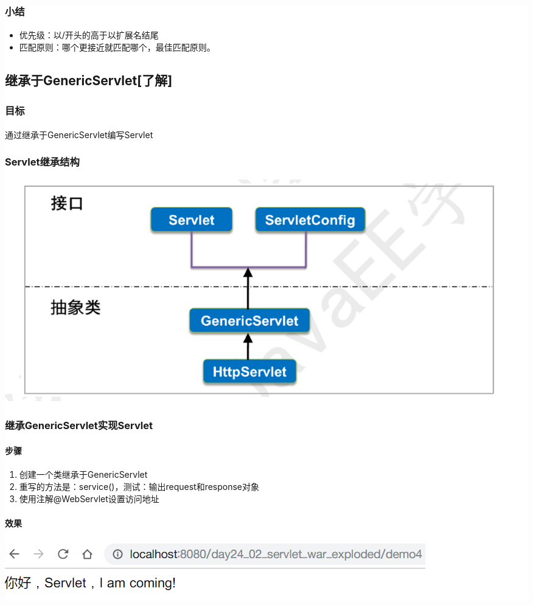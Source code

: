 ### 小结

- 优先级：以/开头的高于以扩展名结尾
- 匹配原则：哪个更接近就匹配哪个，最佳匹配原则。



## 继承于GenericServlet[了解]

### 目标

通过继承于GenericServlet编写Servlet

### Servlet继承结构

![1552393738408](https://raw.githubusercontent.com/Kid-On-The-Road/Resources/main/笔记图片/Tomcat&Servlet/1552393738408.png)

### 继承GenericServlet实现Servlet

#### 步骤

1. 创建一个类继承于GenericServlet
2. 重写的方法是：service()，测试：输出request和response对象
3. 使用注解@WebServlet设置访问地址

#### 效果

![1571991542617](https://raw.githubusercontent.com/Kid-On-The-Road/Resources/main/笔记图片/Tomcat&Servlet/1571991542617.png) 
